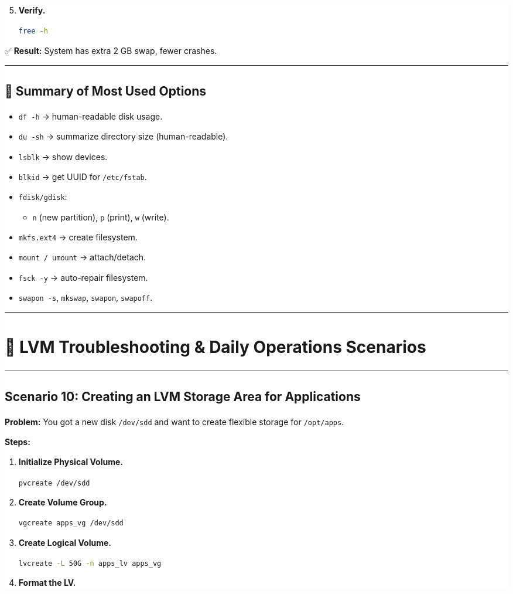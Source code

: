5. **Verify.**

   ```bash
   free -h
   ```

✅ **Result:** System has extra 2 GB swap, fewer crashes.

---

## 📌 **Summary of Most Used Options**

* `df -h` → human-readable disk usage.
* `du -sh` → summarize directory size (human-readable).
* `lsblk` → show devices.
* `blkid` → get UUID for `/etc/fstab`.
* `fdisk/gdisk`:

  * `n` (new partition), `p` (print), `w` (write).
* `mkfs.ext4` → create filesystem.
* `mount / umount` → attach/detach.
* `fsck -y` → auto-repair filesystem.
* `swapon -s`, `mkswap`, `swapon`, `swapoff`.

---

# 🔧 LVM Troubleshooting & Daily Operations Scenarios

---

## **Scenario 10: Creating an LVM Storage Area for Applications**

**Problem:**
You got a new disk `/dev/sdd` and want to create flexible storage for `/opt/apps`.

**Steps:**

1. **Initialize Physical Volume.**

   ```bash
   pvcreate /dev/sdd
   ```

2. **Create Volume Group.**

   ```bash
   vgcreate apps_vg /dev/sdd
   ```

3. **Create Logical Volume.**

   ```bash
   lvcreate -L 50G -n apps_lv apps_vg
   ```

4. **Format the LV.**
